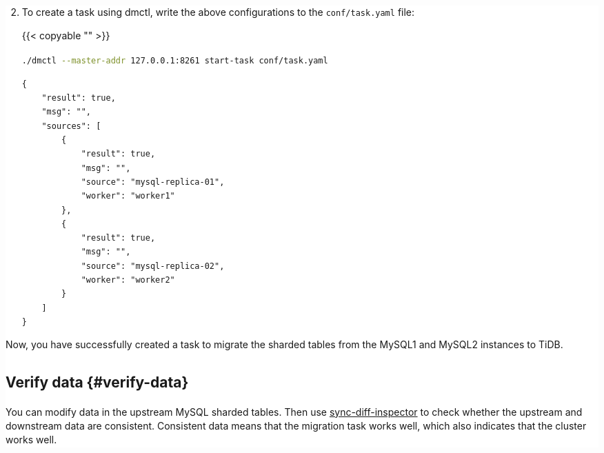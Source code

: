 2.  To create a task using dmctl, write the above configurations to the `conf/task.yaml` file:

    {{< copyable "" >}}

    ```bash
    ./dmctl --master-addr 127.0.0.1:8261 start-task conf/task.yaml
    ```

    ```
    {
        "result": true,
        "msg": "",
        "sources": [
            {
                "result": true,
                "msg": "",
                "source": "mysql-replica-01",
                "worker": "worker1"
            },
            {
                "result": true,
                "msg": "",
                "source": "mysql-replica-02",
                "worker": "worker2"
            }
        ]
    }
    ```

Now, you have successfully created a task to migrate the sharded tables from the MySQL1 and MySQL2 instances to TiDB.

## Verify data {#verify-data}

You can modify data in the upstream MySQL sharded tables. Then use [sync-diff-inspector](/sync-diff-inspector/shard-diff.md) to check whether the upstream and downstream data are consistent. Consistent data means that the migration task works well, which also indicates that the cluster works well.
